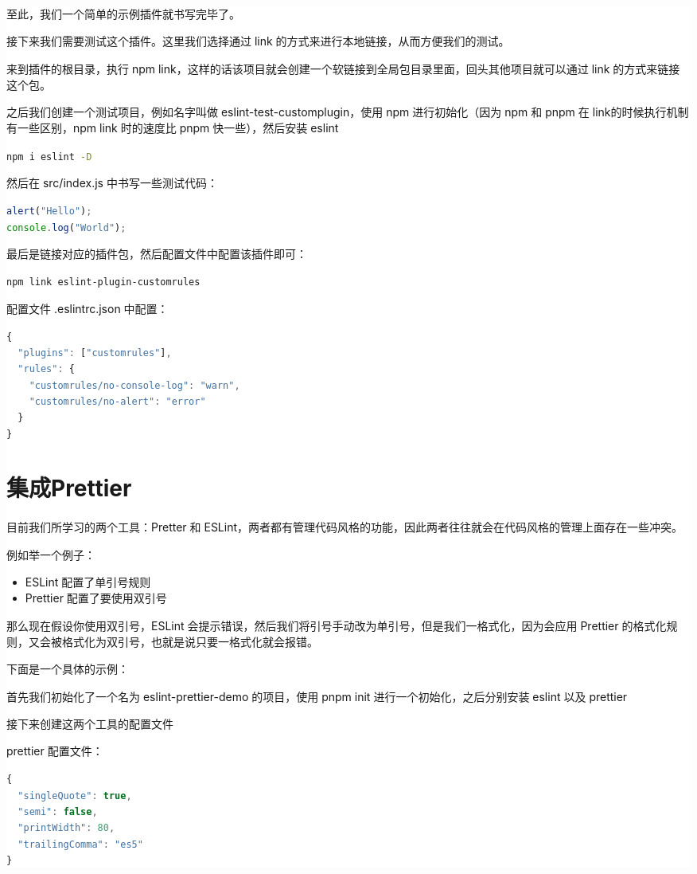 至此，我们一个简单的示例插件就书写完毕了。



接下来我们需要测试这个插件。这里我们选择通过 link 的方式来进行本地链接，从而方便我们的测试。

来到插件的根目录，执行 npm link，这样的话该项目就会创建一个软链接到全局包目录里面，回头其他项目就可以通过 link 的方式来链接这个包。



之后我们创建一个测试项目，例如名字叫做 eslint-test-customplugin，使用 npm 进行初始化（因为 npm 和 pnpm 在 link的时候执行机制有一些区别，npm link 时的速度比 pnpm 快一些），然后安装 eslint

```bash
npm i eslint -D
```

然后在 src/index.js 中书写一些测试代码：

```js
alert("Hello");
console.log("World");
```

最后是链接对应的插件包，然后配置文件中配置该插件即可：

```bash
npm link eslint-plugin-customrules
```

配置文件 .eslintrc.json 中配置：

```js
{
  "plugins": ["customrules"],
  "rules": {
    "customrules/no-console-log": "warn",
    "customrules/no-alert": "error"
  }
}
```

# 集成Prettier

目前我们所学习的两个工具：Pretter 和 ESLint，两者都有管理代码风格的功能，因此两者往往就会在代码风格的管理上面存在一些冲突。

例如举一个例子：

- ESLint 配置了单引号规则
- Prettier 配置了要使用双引号

那么现在假设你使用双引号，ESLint 会提示错误，然后我们将引号手动改为单引号，但是我们一格式化，因为会应用 Prettier 的格式化规则，又会被格式化为双引号，也就是说只要一格式化就会报错。

下面是一个具体的示例：

首先我们初始化了一个名为 eslint-prettier-demo 的项目，使用 pnpm init 进行一个初始化，之后分别安装 eslint 以及 prettier

接下来创建这两个工具的配置文件

prettier 配置文件：

```js
{
  "singleQuote": true,
  "semi": false,
  "printWidth": 80,
  "trailingComma": "es5"
}
```
